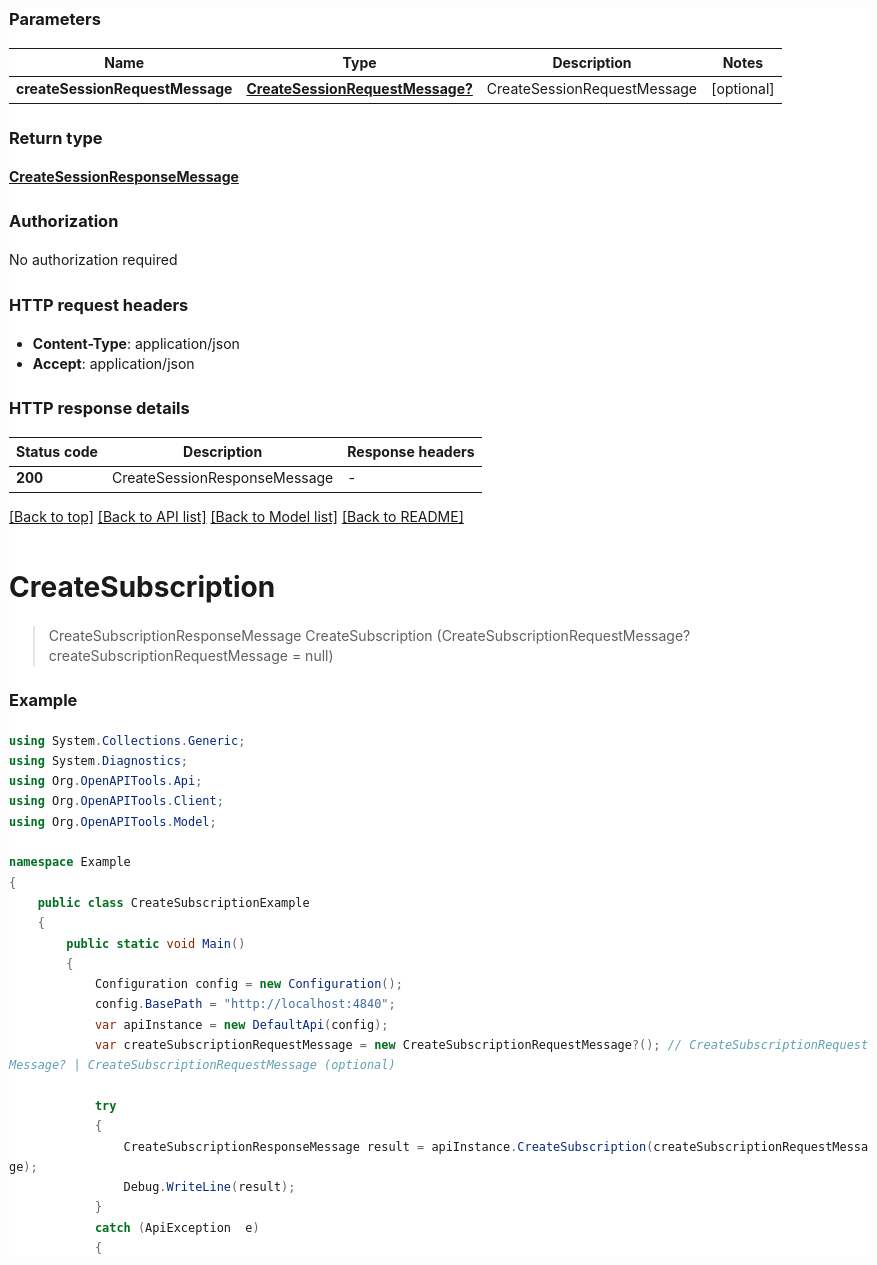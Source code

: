 ### Parameters

| Name | Type | Description | Notes |
|------|------|-------------|-------|
| **createSessionRequestMessage** | [**CreateSessionRequestMessage?**](CreateSessionRequestMessage?.md) | CreateSessionRequestMessage | [optional]  |

### Return type

[**CreateSessionResponseMessage**](CreateSessionResponseMessage.md)

### Authorization

No authorization required

### HTTP request headers

 - **Content-Type**: application/json
 - **Accept**: application/json


### HTTP response details
| Status code | Description | Response headers |
|-------------|-------------|------------------|
| **200** | CreateSessionResponseMessage |  -  |

[[Back to top]](#) [[Back to API list]](../README.md#documentation-for-api-endpoints) [[Back to Model list]](../README.md#documentation-for-models) [[Back to README]](../README.md)

<a id="createsubscription"></a>
# **CreateSubscription**
> CreateSubscriptionResponseMessage CreateSubscription (CreateSubscriptionRequestMessage? createSubscriptionRequestMessage = null)



### Example
```csharp
using System.Collections.Generic;
using System.Diagnostics;
using Org.OpenAPITools.Api;
using Org.OpenAPITools.Client;
using Org.OpenAPITools.Model;

namespace Example
{
    public class CreateSubscriptionExample
    {
        public static void Main()
        {
            Configuration config = new Configuration();
            config.BasePath = "http://localhost:4840";
            var apiInstance = new DefaultApi(config);
            var createSubscriptionRequestMessage = new CreateSubscriptionRequestMessage?(); // CreateSubscriptionRequestMessage? | CreateSubscriptionRequestMessage (optional) 

            try
            {
                CreateSubscriptionResponseMessage result = apiInstance.CreateSubscription(createSubscriptionRequestMessage);
                Debug.WriteLine(result);
            }
            catch (ApiException  e)
            {
```